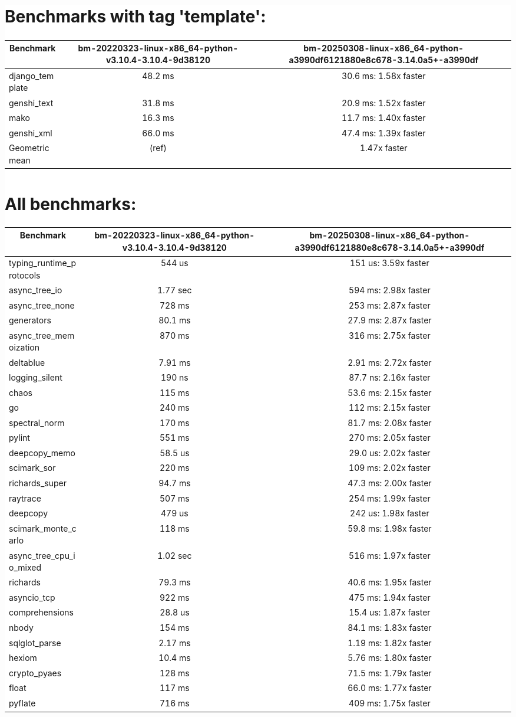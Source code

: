 Benchmarks with tag 'template':
===============================

| Benchmark       | bm-20220323-linux-x86_64-python-v3.10.4-3.10.4-9d38120 | bm-20250308-linux-x86_64-python-a3990df6121880e8c678-3.14.0a5+-a3990df |
|-----------------|:------------------------------------------------------:|:----------------------------------------------------------------------:|
| django_template | 48.2 ms                                                | 30.6 ms: 1.58x faster                                                  |
| genshi_text     | 31.8 ms                                                | 20.9 ms: 1.52x faster                                                  |
| mako            | 16.3 ms                                                | 11.7 ms: 1.40x faster                                                  |
| genshi_xml      | 66.0 ms                                                | 47.4 ms: 1.39x faster                                                  |
| Geometric mean  | (ref)                                                  | 1.47x faster                                                           |

All benchmarks:
===============

| Benchmark                | bm-20220323-linux-x86_64-python-v3.10.4-3.10.4-9d38120 | bm-20250308-linux-x86_64-python-a3990df6121880e8c678-3.14.0a5+-a3990df |
|--------------------------|:------------------------------------------------------:|:----------------------------------------------------------------------:|
| typing_runtime_protocols | 544 us                                                 | 151 us: 3.59x faster                                                   |
| async_tree_io            | 1.77 sec                                               | 594 ms: 2.98x faster                                                   |
| async_tree_none          | 728 ms                                                 | 253 ms: 2.87x faster                                                   |
| generators               | 80.1 ms                                                | 27.9 ms: 2.87x faster                                                  |
| async_tree_memoization   | 870 ms                                                 | 316 ms: 2.75x faster                                                   |
| deltablue                | 7.91 ms                                                | 2.91 ms: 2.72x faster                                                  |
| logging_silent           | 190 ns                                                 | 87.7 ns: 2.16x faster                                                  |
| chaos                    | 115 ms                                                 | 53.6 ms: 2.15x faster                                                  |
| go                       | 240 ms                                                 | 112 ms: 2.15x faster                                                   |
| spectral_norm            | 170 ms                                                 | 81.7 ms: 2.08x faster                                                  |
| pylint                   | 551 ms                                                 | 270 ms: 2.05x faster                                                   |
| deepcopy_memo            | 58.5 us                                                | 29.0 us: 2.02x faster                                                  |
| scimark_sor              | 220 ms                                                 | 109 ms: 2.02x faster                                                   |
| richards_super           | 94.7 ms                                                | 47.3 ms: 2.00x faster                                                  |
| raytrace                 | 507 ms                                                 | 254 ms: 1.99x faster                                                   |
| deepcopy                 | 479 us                                                 | 242 us: 1.98x faster                                                   |
| scimark_monte_carlo      | 118 ms                                                 | 59.8 ms: 1.98x faster                                                  |
| async_tree_cpu_io_mixed  | 1.02 sec                                               | 516 ms: 1.97x faster                                                   |
| richards                 | 79.3 ms                                                | 40.6 ms: 1.95x faster                                                  |
| asyncio_tcp              | 922 ms                                                 | 475 ms: 1.94x faster                                                   |
| comprehensions           | 28.8 us                                                | 15.4 us: 1.87x faster                                                  |
| nbody                    | 154 ms                                                 | 84.1 ms: 1.83x faster                                                  |
| sqlglot_parse            | 2.17 ms                                                | 1.19 ms: 1.82x faster                                                  |
| hexiom                   | 10.4 ms                                                | 5.76 ms: 1.80x faster                                                  |
| crypto_pyaes             | 128 ms                                                 | 71.5 ms: 1.79x faster                                                  |
| float                    | 117 ms                                                 | 66.0 ms: 1.77x faster                                                  |
| pyflate                  | 716 ms                                                 | 409 ms: 1.75x faster                                                   |
